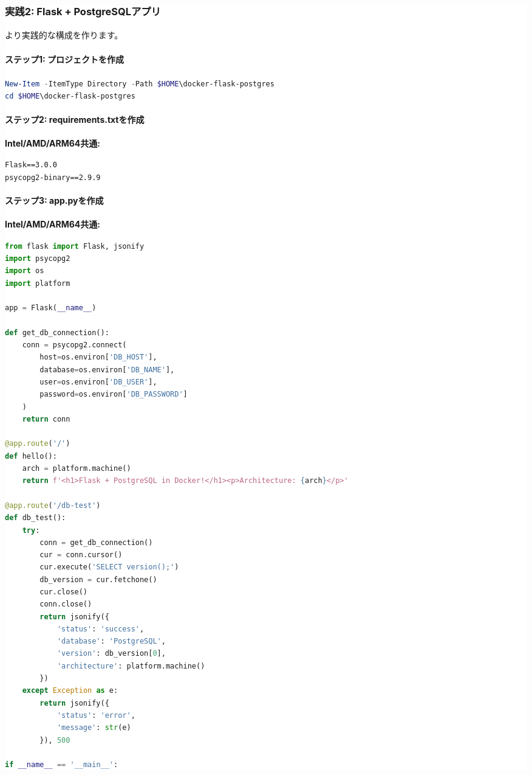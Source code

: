 ### 実践2: Flask + PostgreSQLアプリ

より実践的な構成を作ります。

#### ステップ1: プロジェクトを作成

```powershell
New-Item -ItemType Directory -Path $HOME\docker-flask-postgres
cd $HOME\docker-flask-postgres
```

#### ステップ2: requirements.txtを作成

**Intel/AMD/ARM64共通:**
```
Flask==3.0.0
psycopg2-binary==2.9.9
```

#### ステップ3: app.pyを作成

**Intel/AMD/ARM64共通:**
```python
from flask import Flask, jsonify
import psycopg2
import os
import platform

app = Flask(__name__)

def get_db_connection():
    conn = psycopg2.connect(
        host=os.environ['DB_HOST'],
        database=os.environ['DB_NAME'],
        user=os.environ['DB_USER'],
        password=os.environ['DB_PASSWORD']
    )
    return conn

@app.route('/')
def hello():
    arch = platform.machine()
    return f'<h1>Flask + PostgreSQL in Docker!</h1><p>Architecture: {arch}</p>'

@app.route('/db-test')
def db_test():
    try:
        conn = get_db_connection()
        cur = conn.cursor()
        cur.execute('SELECT version();')
        db_version = cur.fetchone()
        cur.close()
        conn.close()
        return jsonify({
            'status': 'success',
            'database': 'PostgreSQL',
            'version': db_version[0],
            'architecture': platform.machine()
        })
    except Exception as e:
        return jsonify({
            'status': 'error',
            'message': str(e)
        }), 500

if __name__ == '__main__':
```